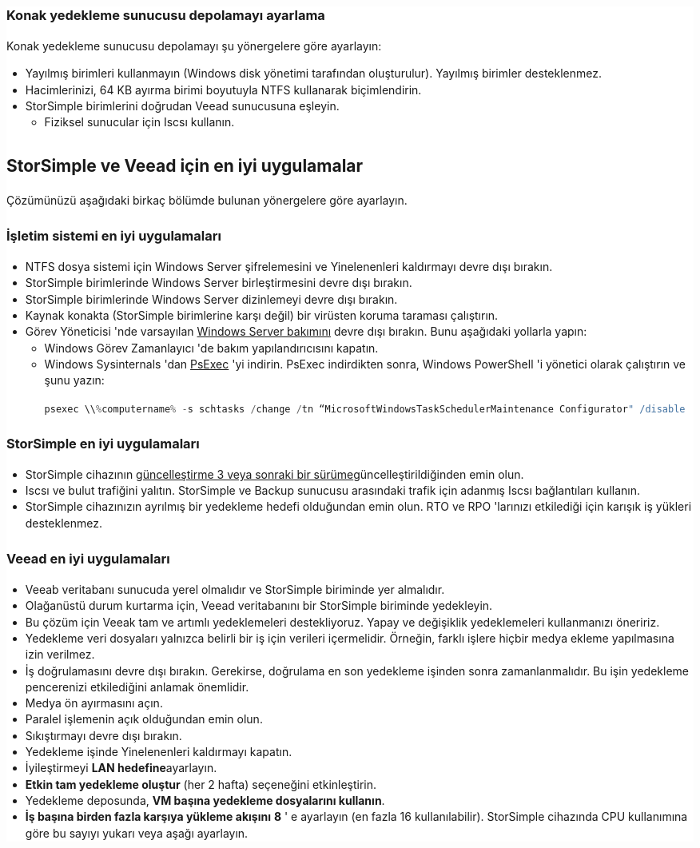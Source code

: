 ### <a name="set-up-the-host-backup-server-storage"></a>Konak yedekleme sunucusu depolamayı ayarlama

Konak yedekleme sunucusu depolamayı şu yönergelere göre ayarlayın:  

- Yayılmış birimleri kullanmayın (Windows disk yönetimi tarafından oluşturulur). Yayılmış birimler desteklenmez.
- Hacimlerinizi, 64 KB ayırma birimi boyutuyla NTFS kullanarak biçimlendirin.
- StorSimple birimlerini doğrudan Veead sunucusuna eşleyin.
    - Fiziksel sunucular için Iscsı kullanın.


## <a name="best-practices-for-storsimple-and-veeam"></a>StorSimple ve Veead için en iyi uygulamalar

Çözümünüzü aşağıdaki birkaç bölümde bulunan yönergelere göre ayarlayın.

### <a name="operating-system-best-practices"></a>İşletim sistemi en iyi uygulamaları

- NTFS dosya sistemi için Windows Server şifrelemesini ve Yinelenenleri kaldırmayı devre dışı bırakın.
- StorSimple birimlerinde Windows Server birleştirmesini devre dışı bırakın.
- StorSimple birimlerinde Windows Server dizinlemeyi devre dışı bırakın.
- Kaynak konakta (StorSimple birimlerine karşı değil) bir virüsten koruma taraması çalıştırın.
- Görev Yöneticisi 'nde varsayılan [Windows Server bakımını](https://msdn.microsoft.com/library/windows/desktop/hh848037.aspx) devre dışı bırakın. Bunu aşağıdaki yollarla yapın:
  - Windows Görev Zamanlayıcı 'de bakım yapılandırıcısını kapatın.
  - Windows Sysinternals 'dan [PsExec](https://technet.microsoft.com/sysinternals/bb897553.aspx) 'yi indirin. PsExec indirdikten sonra, Windows PowerShell 'i yönetici olarak çalıştırın ve şunu yazın:
    ```powershell
    psexec \\%computername% -s schtasks /change /tn “MicrosoftWindowsTaskSchedulerMaintenance Configurator" /disable
    ```

### <a name="storsimple-best-practices"></a>StorSimple en iyi uygulamaları

-   StorSimple cihazının [güncelleştirme 3 veya sonraki bir sürüme](storsimple-install-update-3.md)güncelleştirildiğinden emin olun.
-   Iscsı ve bulut trafiğini yalıtın. StorSimple ve Backup sunucusu arasındaki trafik için adanmış Iscsı bağlantıları kullanın.
-   StorSimple cihazınızın ayrılmış bir yedekleme hedefi olduğundan emin olun. RTO ve RPO 'larınızı etkilediği için karışık iş yükleri desteklenmez.

### <a name="veeam-best-practices"></a>Veead en iyi uygulamaları

-   Veeab veritabanı sunucuda yerel olmalıdır ve StorSimple biriminde yer almalıdır.
-   Olağanüstü durum kurtarma için, Veead veritabanını bir StorSimple biriminde yedekleyin.
-   Bu çözüm için Veeak tam ve artımlı yedeklemeleri destekliyoruz. Yapay ve değişiklik yedeklemeleri kullanmanızı öneririz.
-   Yedekleme veri dosyaları yalnızca belirli bir iş için verileri içermelidir. Örneğin, farklı işlere hiçbir medya ekleme yapılmasına izin verilmez.
-   İş doğrulamasını devre dışı bırakın. Gerekirse, doğrulama en son yedekleme işinden sonra zamanlanmalıdır. Bu işin yedekleme pencerenizi etkilediğini anlamak önemlidir.
-   Medya ön ayırmasını açın.
-   Paralel işlemenin açık olduğundan emin olun.
-   Sıkıştırmayı devre dışı bırakın.
-   Yedekleme işinde Yinelenenleri kaldırmayı kapatın.
-   İyileştirmeyi **LAN hedefine**ayarlayın.
-   **Etkin tam yedekleme oluştur** (her 2 hafta) seçeneğini etkinleştirin.
-   Yedekleme deposunda, **VM başına yedekleme dosyalarını kullanın**.
-   **İş başına birden fazla karşıya yükleme akışını** **8** ' e ayarlayın (en fazla 16 kullanılabilir). StorSimple cihazında CPU kullanımına göre bu sayıyı yukarı veya aşağı ayarlayın.